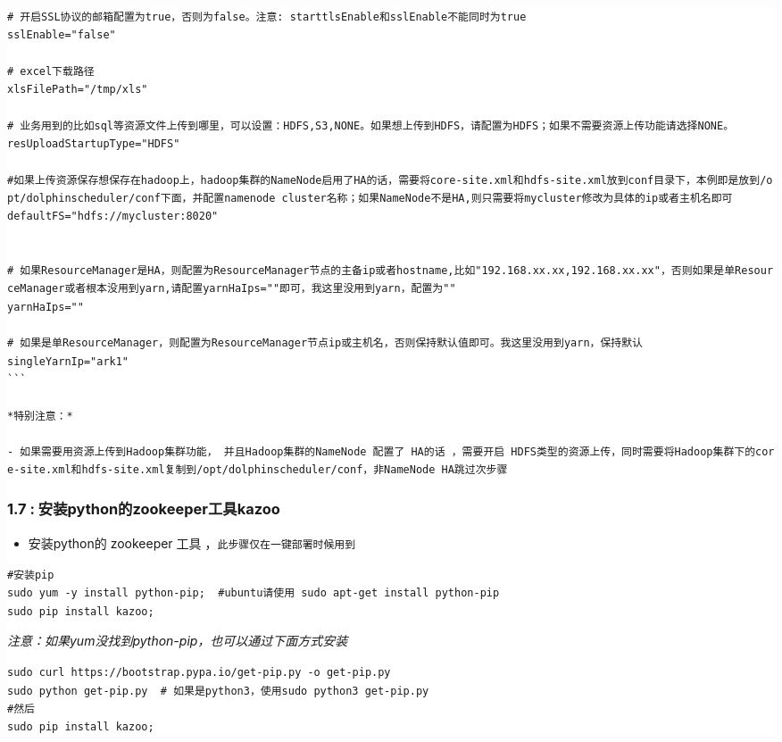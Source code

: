     # 开启SSL协议的邮箱配置为true，否则为false。注意: starttlsEnable和sslEnable不能同时为true
    sslEnable="false"
    
    # excel下载路径
    xlsFilePath="/tmp/xls"
    
    # 业务用到的比如sql等资源文件上传到哪里，可以设置：HDFS,S3,NONE。如果想上传到HDFS，请配置为HDFS；如果不需要资源上传功能请选择NONE。
    resUploadStartupType="HDFS"
    
    #如果上传资源保存想保存在hadoop上，hadoop集群的NameNode启用了HA的话，需要将core-site.xml和hdfs-site.xml放到conf目录下，本例即是放到/opt/dolphinscheduler/conf下面，并配置namenode cluster名称；如果NameNode不是HA,则只需要将mycluster修改为具体的ip或者主机名即可 
    defaultFS="hdfs://mycluster:8020"
    
    
    # 如果ResourceManager是HA，则配置为ResourceManager节点的主备ip或者hostname,比如"192.168.xx.xx,192.168.xx.xx"，否则如果是单ResourceManager或者根本没用到yarn,请配置yarnHaIps=""即可，我这里没用到yarn，配置为""
    yarnHaIps=""
    
    # 如果是单ResourceManager，则配置为ResourceManager节点ip或主机名，否则保持默认值即可。我这里没用到yarn，保持默认
    singleYarnIp="ark1"
    ```
    
    *特别注意：*
    
    - 如果需要用资源上传到Hadoop集群功能， 并且Hadoop集群的NameNode 配置了 HA的话 ，需要开启 HDFS类型的资源上传，同时需要将Hadoop集群下的core-site.xml和hdfs-site.xml复制到/opt/dolphinscheduler/conf，非NameNode HA跳过次步骤

### 1.7 : 安装python的zookeeper工具kazoo

- 安装python的 zookeeper 工具 ，`此步骤仅在一键部署时候用到`

```shell
#安装pip
sudo yum -y install python-pip;  #ubuntu请使用 sudo apt-get install python-pip
sudo pip install kazoo;
```

  *注意：如果yum没找到python-pip，也可以通过下面方式安装*

```shell
sudo curl https://bootstrap.pypa.io/get-pip.py -o get-pip.py
sudo python get-pip.py  # 如果是python3，使用sudo python3 get-pip.py 
#然后
sudo pip install kazoo;
```
